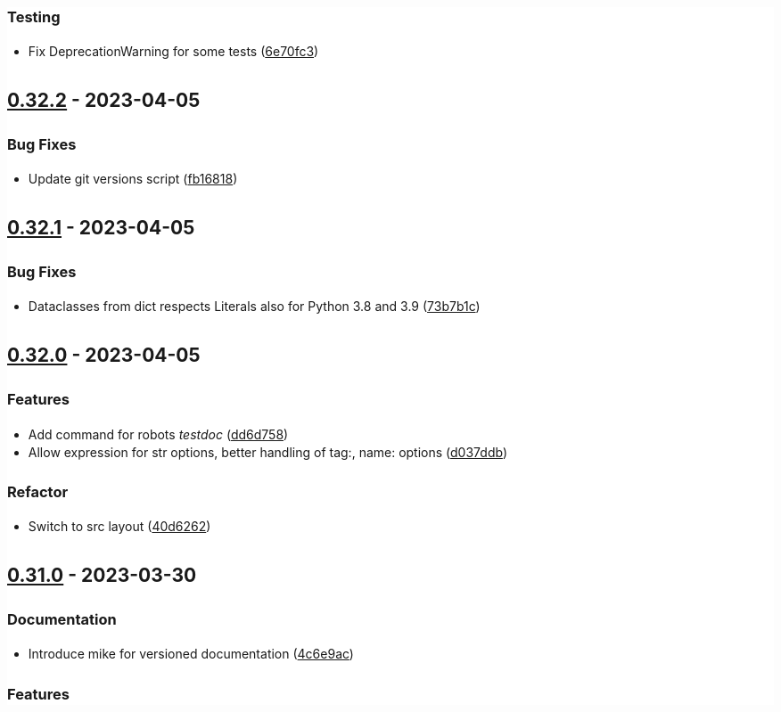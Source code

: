 
### Testing

- Fix DeprecationWarning for some tests ([6e70fc3](https://github.com/d-biehl/robotcode/commit/6e70fc3f860fa21912117b21a4317a99699faefb))


## [0.32.2](https://github.com/d-biehl/robotcode/compare/v0.32.1..v0.32.2) - 2023-04-05

### Bug Fixes

- Update git versions script ([fb16818](https://github.com/d-biehl/robotcode/commit/fb16818b61068659b8607eee585a705d8e2caf26))


## [0.32.1](https://github.com/d-biehl/robotcode/compare/v0.32.0..v0.32.1) - 2023-04-05

### Bug Fixes

- Dataclasses from dict respects Literals also for Python 3.8 and 3.9 ([73b7b1c](https://github.com/d-biehl/robotcode/commit/73b7b1c64e6842249d8278d71ccea76f8118b810))


## [0.32.0](https://github.com/d-biehl/robotcode/compare/v0.31.0..v0.32.0) - 2023-04-05

### Features

- Add command for robots _testdoc_ ([dd6d758](https://github.com/d-biehl/robotcode/commit/dd6d7583f5075b35823b83b8a7aa828507904013))
- Allow expression for str options, better handling of tag:<pattern>, name:<pattern> options ([d037ddb](https://github.com/d-biehl/robotcode/commit/d037ddbd9d44ccbb501af3854cf8a7d7df607ddd))


### Refactor

- Switch to src layout ([40d6262](https://github.com/d-biehl/robotcode/commit/40d626280721068aed09d84181b3d4c5b31cc9f8))


## [0.31.0](https://github.com/d-biehl/robotcode/compare/v0.30.0..v0.31.0) - 2023-03-30

### Documentation

- Introduce mike for versioned documentation ([4c6e9ac](https://github.com/d-biehl/robotcode/commit/4c6e9ac0830830c80a543bb197b39f19f32a1203))


### Features
